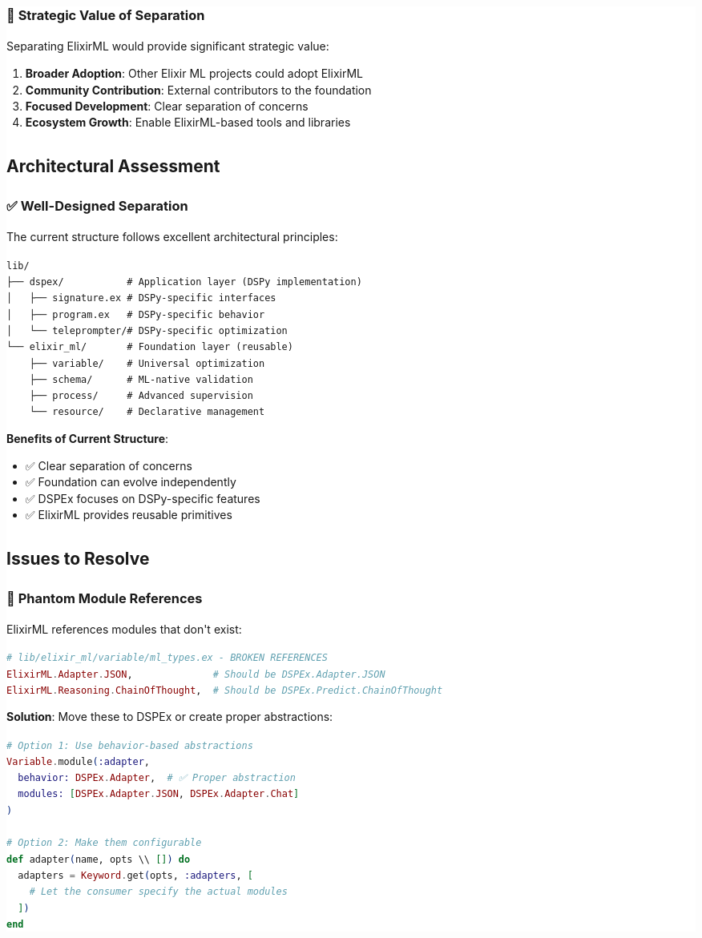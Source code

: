 ### 🎯 **Strategic Value of Separation**

Separating ElixirML would provide significant strategic value:

1. **Broader Adoption**: Other Elixir ML projects could adopt ElixirML
2. **Community Contribution**: External contributors to the foundation
3. **Focused Development**: Clear separation of concerns
4. **Ecosystem Growth**: Enable ElixirML-based tools and libraries

## Architectural Assessment

### ✅ **Well-Designed Separation**

The current structure follows excellent architectural principles:

```
lib/
├── dspex/           # Application layer (DSPy implementation)
│   ├── signature.ex # DSPy-specific interfaces
│   ├── program.ex   # DSPy-specific behavior
│   └── teleprompter/# DSPy-specific optimization
└── elixir_ml/       # Foundation layer (reusable)
    ├── variable/    # Universal optimization
    ├── schema/      # ML-native validation  
    ├── process/     # Advanced supervision
    └── resource/    # Declarative management
```

**Benefits of Current Structure**:
- ✅ Clear separation of concerns
- ✅ Foundation can evolve independently
- ✅ DSPEx focuses on DSPy-specific features
- ✅ ElixirML provides reusable primitives

## Issues to Resolve

### 🚨 **Phantom Module References**

ElixirML references modules that don't exist:

```elixir
# lib/elixir_ml/variable/ml_types.ex - BROKEN REFERENCES
ElixirML.Adapter.JSON,              # Should be DSPEx.Adapter.JSON
ElixirML.Reasoning.ChainOfThought,  # Should be DSPEx.Predict.ChainOfThought
```

**Solution**: Move these to DSPEx or create proper abstractions:

```elixir
# Option 1: Use behavior-based abstractions
Variable.module(:adapter,
  behavior: DSPEx.Adapter,  # ✅ Proper abstraction
  modules: [DSPEx.Adapter.JSON, DSPEx.Adapter.Chat]
)

# Option 2: Make them configurable
def adapter(name, opts \\ []) do
  adapters = Keyword.get(opts, :adapters, [
    # Let the consumer specify the actual modules
  ])
end
```

